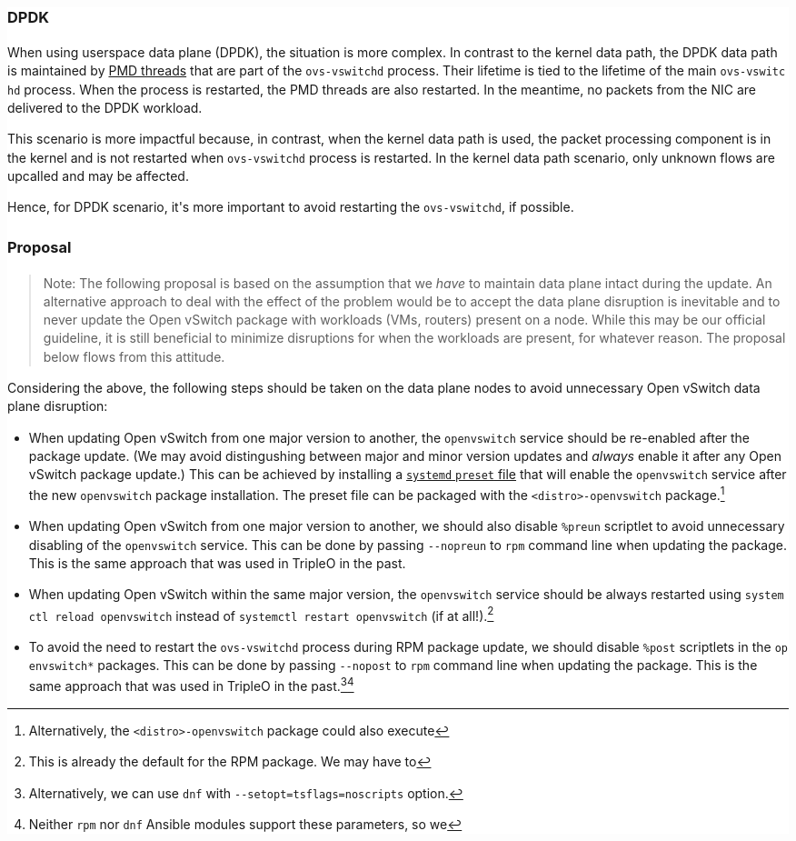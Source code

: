 ### DPDK

When using userspace data plane (DPDK), the situation is more complex. In
contrast to the kernel data path, the DPDK data path is maintained by
[PMD threads](https://docs.openvswitch.org/en/latest/topics/dpdk/pmd/)
that are part of the `ovs-vswitchd` process. Their lifetime is tied to the
lifetime of the main `ovs-vswitchd` process. When the process is restarted, the
PMD threads are also restarted. In the meantime, no packets from the NIC are
delivered to the DPDK workload.

This scenario is more impactful because, in contrast, when the kernel data path
is used, the packet processing component is in the kernel and is not restarted
when `ovs-vswitchd` process is restarted. In the kernel data path scenario,
only unknown flows are upcalled and may be affected.

Hence, for DPDK scenario, it's more important to avoid restarting the
`ovs-vswitchd`, if possible.

### Proposal

> Note: The following proposal is based on the assumption that we *have* to
> maintain data plane intact during the update. An alternative approach to deal
> with the effect of the problem would be to accept the data plane disruption
> is inevitable and to never update the Open vSwitch package with workloads
> (VMs, routers) present on a node. While this may be our official guideline,
> it is still beneficial to minimize disruptions for when the workloads are
> present, for whatever reason. The proposal below flows from this attitude.

Considering the above, the following steps should be taken on the data plane
nodes to avoid unnecessary Open vSwitch data plane disruption:

- When updating Open vSwitch from one major version to another, the
  `openvswitch` service should be re-enabled after the package update. (We may
  avoid distingushing between major and minor version updates and *always*
  enable it after any Open vSwitch package update.) This can be achieved by
  installing a
  [`systemd` `preset` file](https://www.freedesktop.org/software/systemd/man/latest/systemd.preset.html)
  that will enable the `openvswitch` service after the new `openvswitch`
  package installation. The preset file can be packaged with the
  `<distro>-openvswitch` package.[^4]

- When updating Open vSwitch from one major version to another, we should also
  disable `%preun` scriptlet to avoid unnecessary disabling of the
  `openvswitch` service. This can be done by passing `--nopreun` to `rpm`
  command line when updating the package. This is the same approach that was
  used in TripleO in the past.

- When updating Open vSwitch within the same major version, the `openvswitch`
  service should be always restarted using `systemctl reload openvswitch`
  instead of `systemctl restart openvswitch` (if at all!).[^5]

- To avoid the need to restart the `ovs-vswitchd` process during RPM package
  update, we should disable `%post` scriptlets in the `openvswitch*` packages.
  This can be done by passing `--nopost` to `rpm` command line when updating
  the package. This is the same approach that was used in TripleO in the
  past.[^6][^7]


[^0]: For reference, the `ovs-ctl` implementation of the reload mechanism can
[^1]: The single repository is an answer to the requirement from different
[^2]: This behavior is needed for legit package removal scenario.
[^3]: This behavior is in line with the Fedora
[^4]: Alternatively, the `<distro>-openvswitch` package could also execute
[^5]: This is already the default for the RPM package. We may have to
[^6]: Alternatively, we can use `dnf` with `--setopt=tsflags=noscripts` option.
[^7]: Neither `rpm` nor `dnf` Ansible modules support these parameters, so we
